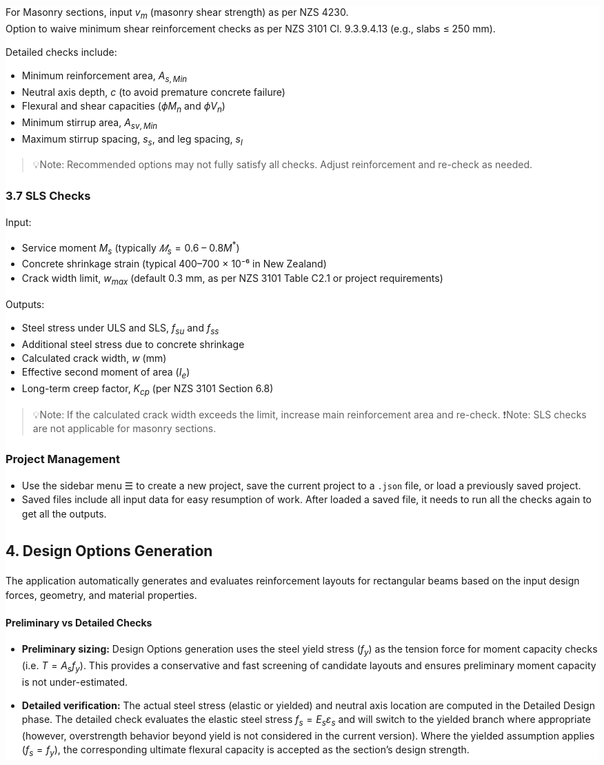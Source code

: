 For Masonry sections, input $v_m$ (masonry shear strength) as per NZS 4230.  
Option to waive minimum shear reinforcement checks as per NZS 3101 Cl. 9.3.9.4.13 (e.g., slabs ≤ 250 mm).

Detailed checks include:
*   Minimum reinforcement area, $A_{s,Min}$
*   Neutral axis depth, $c$ (to avoid premature concrete failure)
*   Flexural and shear capacities ($\phi M_n$ and $\phi V_n$)
*   Minimum stirrup area, $A_{sv,Min}$
*   Maximum stirrup spacing, $s_s$, and leg spacing, $s_l$
>💡Note: Recommended options may not fully satisfy all checks. Adjust reinforcement and re-check as needed.

### 3.7 SLS Checks
Input:
*   Service moment $M_s$ (typically $𝑀_s=0.6\text{ -- } 0.8M^*$)
*   Concrete shrinkage strain (typical 400–700 × 10⁻⁶ in New Zealand)
*   Crack width limit, $w_{max}$ (default 0.3 mm, as per NZS 3101 Table C2.1 or project requirements)

Outputs:
*   Steel stress under ULS and SLS, $f_{su}$ and $f_{ss}$
*   Additional steel stress due to concrete shrinkage
*   Calculated crack width, $w$ (mm)
*   Effective second moment of area ($I_e$)
*   Long-term creep factor, $K_{cp}$ (per NZS 3101 Section 6.8)
>💡Note: If the calculated crack width exceeds the limit, increase main reinforcement area and re-check.
>❗Note: SLS checks are not applicable for masonry sections.

### Project Management
*   Use the sidebar menu ☰ to create a new project, save the current project to a `.json` file, or load a previously saved project.
*   Saved files include all input data for easy resumption of work. After loaded a saved file, it needs to run all the checks again to get all the outputs.

## 4. Design Options Generation

The application automatically generates and evaluates reinforcement layouts for rectangular beams based on the input design forces, geometry, and material properties.
#### Preliminary vs Detailed Checks

- **Preliminary sizing:** Design Options generation uses the steel yield stress ($f_y$) as the tension force for moment capacity checks (i.e. $T=A_sf_y$). This provides a conservative and fast screening of candidate layouts and ensures preliminary moment capacity is not under-estimated.

- **Detailed verification:** The actual steel stress (elastic or yielded) and neutral axis location are computed in the Detailed Design phase. The detailed check evaluates the elastic steel stress $f_s = E_s ε_s$ and will switch to the yielded branch where appropriate (however, overstrength behavior beyond yield is not considered in the current version). Where the yielded assumption applies ($f_s=f_y$), the corresponding ultimate flexural capacity is accepted as the section’s design strength.
